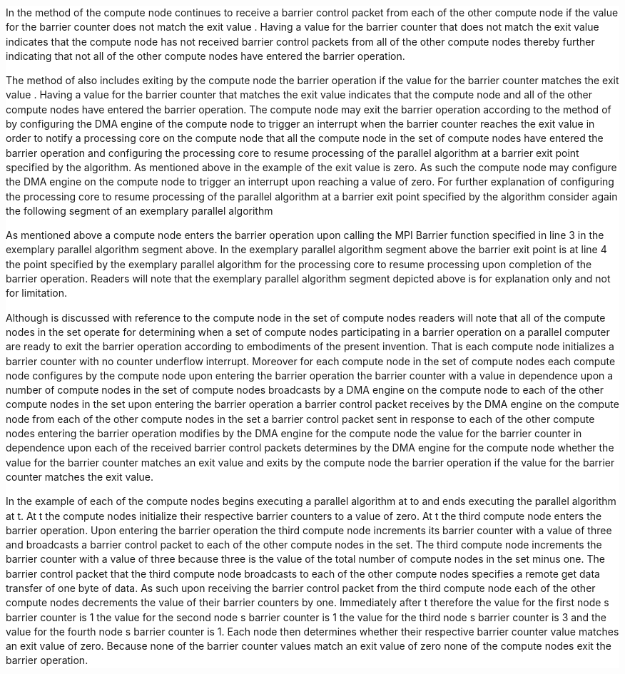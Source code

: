 In the method of the compute node continues to receive a barrier control packet from each of the other compute node if the value for the barrier counter does not match the exit value . Having a value for the barrier counter that does not match the exit value indicates that the compute node has not received barrier control packets from all of the other compute nodes thereby further indicating that not all of the other compute nodes have entered the barrier operation.

The method of also includes exiting by the compute node the barrier operation if the value for the barrier counter matches the exit value . Having a value for the barrier counter that matches the exit value indicates that the compute node and all of the other compute nodes have entered the barrier operation. The compute node may exit the barrier operation according to the method of by configuring the DMA engine of the compute node to trigger an interrupt when the barrier counter reaches the exit value in order to notify a processing core on the compute node that all the compute node in the set of compute nodes have entered the barrier operation and configuring the processing core to resume processing of the parallel algorithm at a barrier exit point specified by the algorithm. As mentioned above in the example of the exit value is zero. As such the compute node may configure the DMA engine on the compute node to trigger an interrupt upon reaching a value of zero. For further explanation of configuring the processing core to resume processing of the parallel algorithm at a barrier exit point specified by the algorithm consider again the following segment of an exemplary parallel algorithm 

As mentioned above a compute node enters the barrier operation upon calling the MPI Barrier function specified in line 3 in the exemplary parallel algorithm segment above. In the exemplary parallel algorithm segment above the barrier exit point is at line 4 the point specified by the exemplary parallel algorithm for the processing core to resume processing upon completion of the barrier operation. Readers will note that the exemplary parallel algorithm segment depicted above is for explanation only and not for limitation.

Although is discussed with reference to the compute node in the set of compute nodes readers will note that all of the compute nodes in the set operate for determining when a set of compute nodes participating in a barrier operation on a parallel computer are ready to exit the barrier operation according to embodiments of the present invention. That is each compute node initializes a barrier counter with no counter underflow interrupt. Moreover for each compute node in the set of compute nodes each compute node configures by the compute node upon entering the barrier operation the barrier counter with a value in dependence upon a number of compute nodes in the set of compute nodes broadcasts by a DMA engine on the compute node to each of the other compute nodes in the set upon entering the barrier operation a barrier control packet receives by the DMA engine on the compute node from each of the other compute nodes in the set a barrier control packet sent in response to each of the other compute nodes entering the barrier operation modifies by the DMA engine for the compute node the value for the barrier counter in dependence upon each of the received barrier control packets determines by the DMA engine for the compute node whether the value for the barrier counter matches an exit value and exits by the compute node the barrier operation if the value for the barrier counter matches the exit value.

In the example of each of the compute nodes begins executing a parallel algorithm at to and ends executing the parallel algorithm at t. At t the compute nodes initialize their respective barrier counters to a value of zero. At t the third compute node enters the barrier operation. Upon entering the barrier operation the third compute node increments its barrier counter with a value of three and broadcasts a barrier control packet to each of the other compute nodes in the set. The third compute node increments the barrier counter with a value of three because three is the value of the total number of compute nodes in the set minus one. The barrier control packet that the third compute node broadcasts to each of the other compute nodes specifies a remote get data transfer of one byte of data. As such upon receiving the barrier control packet from the third compute node each of the other compute nodes decrements the value of their barrier counters by one. Immediately after t therefore the value for the first node s barrier counter is 1 the value for the second node s barrier counter is 1 the value for the third node s barrier counter is 3 and the value for the fourth node s barrier counter is 1. Each node then determines whether their respective barrier counter value matches an exit value of zero. Because none of the barrier counter values match an exit value of zero none of the compute nodes exit the barrier operation.
